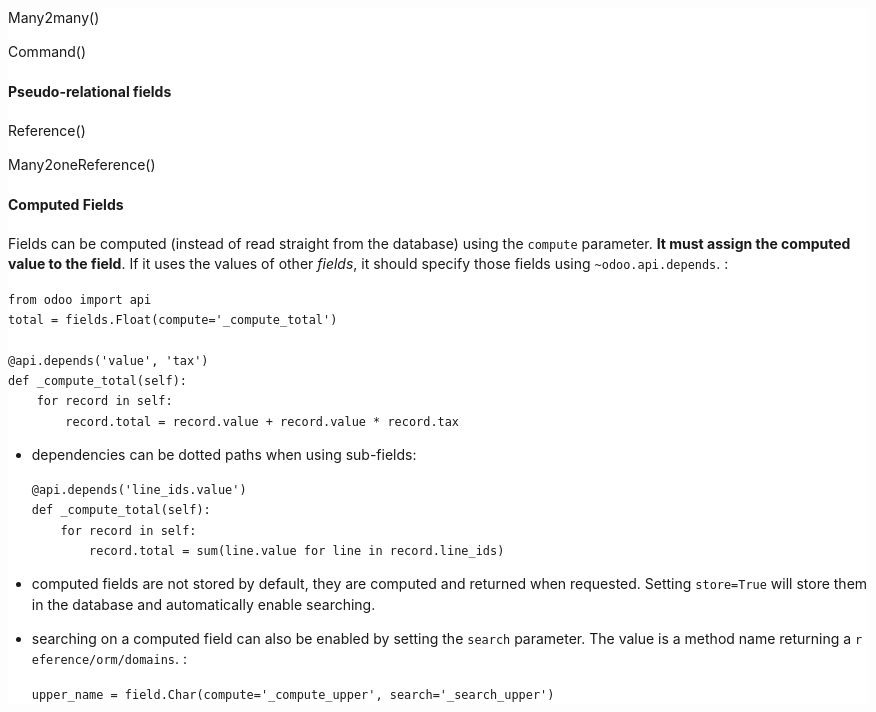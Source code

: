 </div>

<div class="autoclass">

Many2many()

</div>

<div class="autoclass" members="" undoc-members=""
member-order="bysource">

Command()

</div>

#### Pseudo-relational fields

<div class="autoclass">

Reference()

</div>

<div class="autoclass">

Many2oneReference()

</div>

#### Computed Fields

Fields can be computed (instead of read straight from the database)
using the `compute` parameter. **It must assign the computed value to
the field**. If it uses the values of other *fields*, it should specify
those fields using `~odoo.api.depends`. :

    from odoo import api
    total = fields.Float(compute='_compute_total')

    @api.depends('value', 'tax')
    def _compute_total(self):
        for record in self:
            record.total = record.value + record.value * record.tax

- dependencies can be dotted paths when using sub-fields:

      @api.depends('line_ids.value')
      def _compute_total(self):
          for record in self:
              record.total = sum(line.value for line in record.line_ids)

- computed fields are not stored by default, they are computed and
  returned when requested. Setting `store=True` will store them in the
  database and automatically enable searching.

- searching on a computed field can also be enabled by setting the
  `search` parameter. The value is a method name returning a
  `reference/orm/domains`. :

      upper_name = field.Char(compute='_compute_upper', search='_search_upper')
